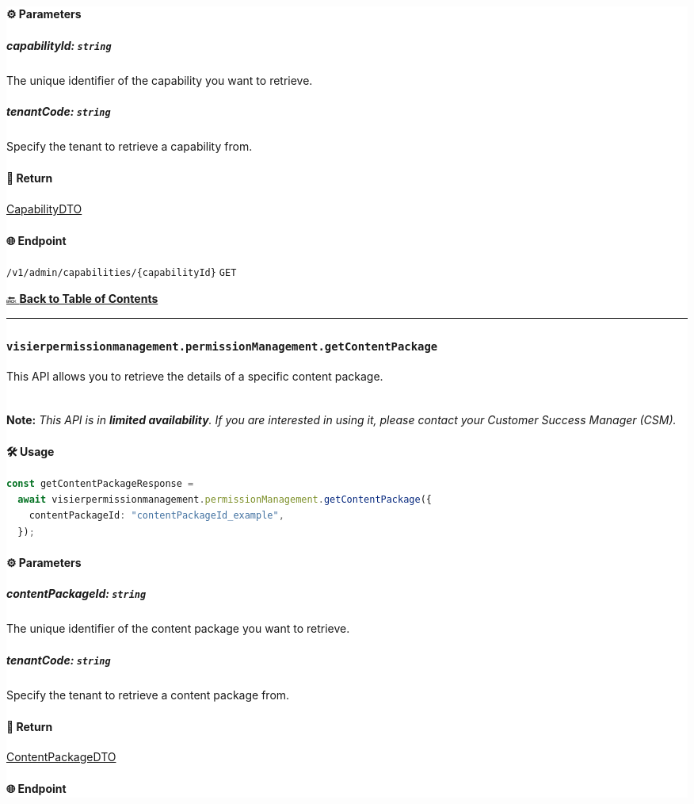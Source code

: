 #### ⚙️ Parameters<a id="⚙️-parameters"></a>

##### capabilityId: `string`<a id="capabilityid-string"></a>

The unique identifier of the capability you want to retrieve.

##### tenantCode: `string`<a id="tenantcode-string"></a>

Specify the tenant to retrieve a capability from.

#### 🔄 Return<a id="🔄-return"></a>

[CapabilityDTO](./models/capability-dto.ts)

#### 🌐 Endpoint<a id="🌐-endpoint"></a>

`/v1/admin/capabilities/{capabilityId}` `GET`

[🔙 **Back to Table of Contents**](#table-of-contents)

---


### `visierpermissionmanagement.permissionManagement.getContentPackage`<a id="visierpermissionmanagementpermissionmanagementgetcontentpackage"></a>

This API allows you to retrieve the details of a specific content package.

 <br>**Note:** <em>This API is in **limited availability**. If you are interested in using it, please contact your Customer Success Manager (CSM).</em>

#### 🛠️ Usage<a id="🛠️-usage"></a>

```typescript
const getContentPackageResponse =
  await visierpermissionmanagement.permissionManagement.getContentPackage({
    contentPackageId: "contentPackageId_example",
  });
```

#### ⚙️ Parameters<a id="⚙️-parameters"></a>

##### contentPackageId: `string`<a id="contentpackageid-string"></a>

The unique identifier of the content package you want to retrieve.

##### tenantCode: `string`<a id="tenantcode-string"></a>

Specify the tenant to retrieve a content package from.

#### 🔄 Return<a id="🔄-return"></a>

[ContentPackageDTO](./models/content-package-dto.ts)

#### 🌐 Endpoint<a id="🌐-endpoint"></a>
